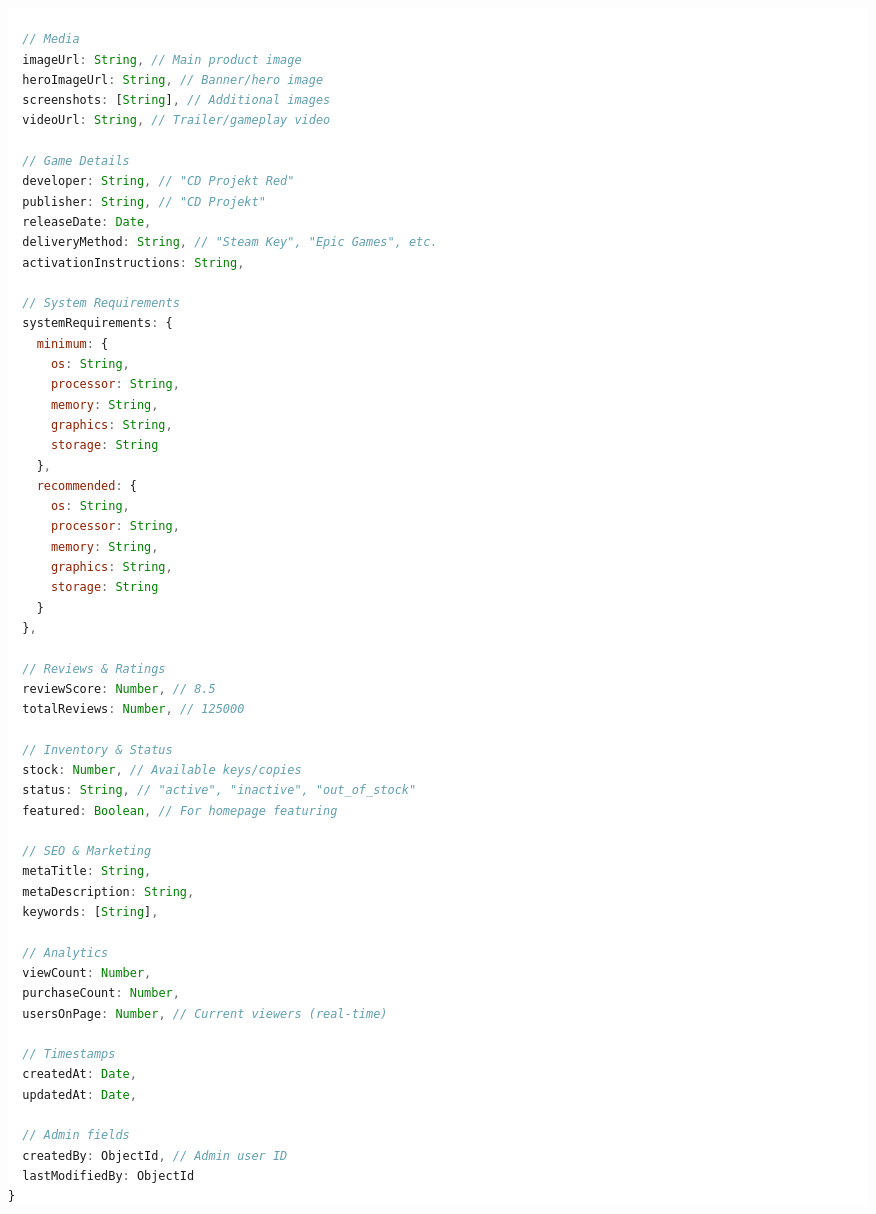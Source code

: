 ```javascript
  
  // Media
  imageUrl: String, // Main product image
  heroImageUrl: String, // Banner/hero image
  screenshots: [String], // Additional images
  videoUrl: String, // Trailer/gameplay video
  
  // Game Details
  developer: String, // "CD Projekt Red"
  publisher: String, // "CD Projekt"
  releaseDate: Date,
  deliveryMethod: String, // "Steam Key", "Epic Games", etc.
  activationInstructions: String,
  
  // System Requirements
  systemRequirements: {
    minimum: {
      os: String,
      processor: String,
      memory: String,
      graphics: String,
      storage: String
    },
    recommended: {
      os: String,
      processor: String,
      memory: String,
      graphics: String,
      storage: String
    }
  },
  
  // Reviews & Ratings
  reviewScore: Number, // 8.5
  totalReviews: Number, // 125000
  
  // Inventory & Status
  stock: Number, // Available keys/copies
  status: String, // "active", "inactive", "out_of_stock"
  featured: Boolean, // For homepage featuring
  
  // SEO & Marketing
  metaTitle: String,
  metaDescription: String,
  keywords: [String],
  
  // Analytics
  viewCount: Number,
  purchaseCount: Number,
  usersOnPage: Number, // Current viewers (real-time)
  
  // Timestamps
  createdAt: Date,
  updatedAt: Date,
  
  // Admin fields
  createdBy: ObjectId, // Admin user ID
  lastModifiedBy: ObjectId
}
```
